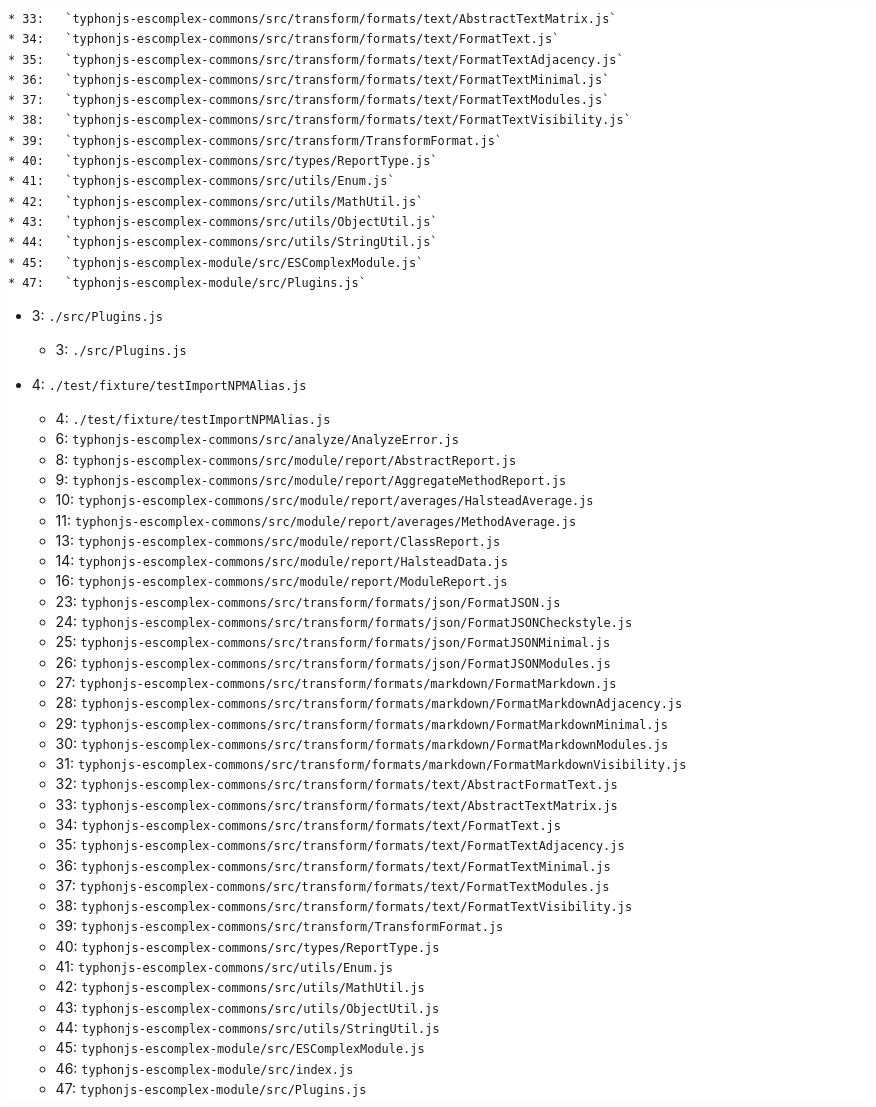 	* 33:	`typhonjs-escomplex-commons/src/transform/formats/text/AbstractTextMatrix.js`
	* 34:	`typhonjs-escomplex-commons/src/transform/formats/text/FormatText.js`
	* 35:	`typhonjs-escomplex-commons/src/transform/formats/text/FormatTextAdjacency.js`
	* 36:	`typhonjs-escomplex-commons/src/transform/formats/text/FormatTextMinimal.js`
	* 37:	`typhonjs-escomplex-commons/src/transform/formats/text/FormatTextModules.js`
	* 38:	`typhonjs-escomplex-commons/src/transform/formats/text/FormatTextVisibility.js`
	* 39:	`typhonjs-escomplex-commons/src/transform/TransformFormat.js`
	* 40:	`typhonjs-escomplex-commons/src/types/ReportType.js`
	* 41:	`typhonjs-escomplex-commons/src/utils/Enum.js`
	* 42:	`typhonjs-escomplex-commons/src/utils/MathUtil.js`
	* 43:	`typhonjs-escomplex-commons/src/utils/ObjectUtil.js`
	* 44:	`typhonjs-escomplex-commons/src/utils/StringUtil.js`
	* 45:	`typhonjs-escomplex-module/src/ESComplexModule.js`
	* 47:	`typhonjs-escomplex-module/src/Plugins.js`

* 3:	`./src/Plugins.js`
	* 3:	`./src/Plugins.js`

* 4:	`./test/fixture/testImportNPMAlias.js`
	* 4:	`./test/fixture/testImportNPMAlias.js`
	* 6:	`typhonjs-escomplex-commons/src/analyze/AnalyzeError.js`
	* 8:	`typhonjs-escomplex-commons/src/module/report/AbstractReport.js`
	* 9:	`typhonjs-escomplex-commons/src/module/report/AggregateMethodReport.js`
	* 10:	`typhonjs-escomplex-commons/src/module/report/averages/HalsteadAverage.js`
	* 11:	`typhonjs-escomplex-commons/src/module/report/averages/MethodAverage.js`
	* 13:	`typhonjs-escomplex-commons/src/module/report/ClassReport.js`
	* 14:	`typhonjs-escomplex-commons/src/module/report/HalsteadData.js`
	* 16:	`typhonjs-escomplex-commons/src/module/report/ModuleReport.js`
	* 23:	`typhonjs-escomplex-commons/src/transform/formats/json/FormatJSON.js`
	* 24:	`typhonjs-escomplex-commons/src/transform/formats/json/FormatJSONCheckstyle.js`
	* 25:	`typhonjs-escomplex-commons/src/transform/formats/json/FormatJSONMinimal.js`
	* 26:	`typhonjs-escomplex-commons/src/transform/formats/json/FormatJSONModules.js`
	* 27:	`typhonjs-escomplex-commons/src/transform/formats/markdown/FormatMarkdown.js`
	* 28:	`typhonjs-escomplex-commons/src/transform/formats/markdown/FormatMarkdownAdjacency.js`
	* 29:	`typhonjs-escomplex-commons/src/transform/formats/markdown/FormatMarkdownMinimal.js`
	* 30:	`typhonjs-escomplex-commons/src/transform/formats/markdown/FormatMarkdownModules.js`
	* 31:	`typhonjs-escomplex-commons/src/transform/formats/markdown/FormatMarkdownVisibility.js`
	* 32:	`typhonjs-escomplex-commons/src/transform/formats/text/AbstractFormatText.js`
	* 33:	`typhonjs-escomplex-commons/src/transform/formats/text/AbstractTextMatrix.js`
	* 34:	`typhonjs-escomplex-commons/src/transform/formats/text/FormatText.js`
	* 35:	`typhonjs-escomplex-commons/src/transform/formats/text/FormatTextAdjacency.js`
	* 36:	`typhonjs-escomplex-commons/src/transform/formats/text/FormatTextMinimal.js`
	* 37:	`typhonjs-escomplex-commons/src/transform/formats/text/FormatTextModules.js`
	* 38:	`typhonjs-escomplex-commons/src/transform/formats/text/FormatTextVisibility.js`
	* 39:	`typhonjs-escomplex-commons/src/transform/TransformFormat.js`
	* 40:	`typhonjs-escomplex-commons/src/types/ReportType.js`
	* 41:	`typhonjs-escomplex-commons/src/utils/Enum.js`
	* 42:	`typhonjs-escomplex-commons/src/utils/MathUtil.js`
	* 43:	`typhonjs-escomplex-commons/src/utils/ObjectUtil.js`
	* 44:	`typhonjs-escomplex-commons/src/utils/StringUtil.js`
	* 45:	`typhonjs-escomplex-module/src/ESComplexModule.js`
	* 46:	`typhonjs-escomplex-module/src/index.js`
	* 47:	`typhonjs-escomplex-module/src/Plugins.js`
